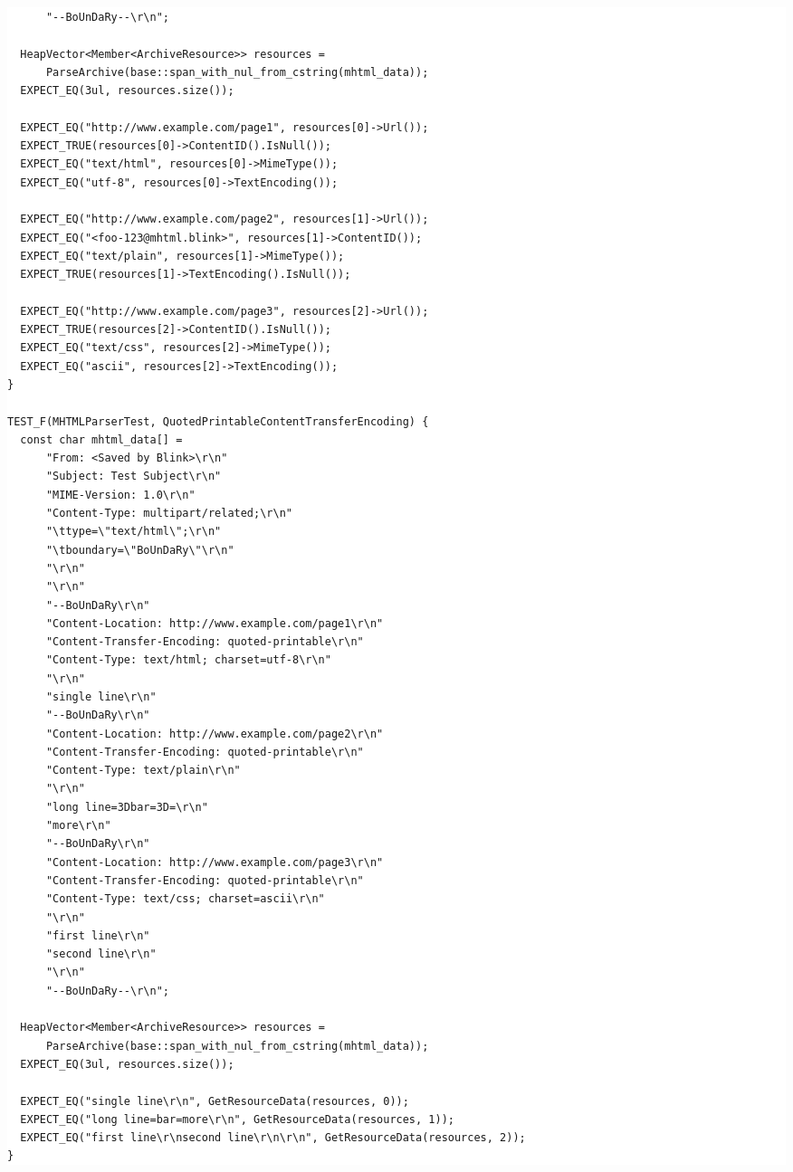 ```
      "--BoUnDaRy--\r\n";

  HeapVector<Member<ArchiveResource>> resources =
      ParseArchive(base::span_with_nul_from_cstring(mhtml_data));
  EXPECT_EQ(3ul, resources.size());

  EXPECT_EQ("http://www.example.com/page1", resources[0]->Url());
  EXPECT_TRUE(resources[0]->ContentID().IsNull());
  EXPECT_EQ("text/html", resources[0]->MimeType());
  EXPECT_EQ("utf-8", resources[0]->TextEncoding());

  EXPECT_EQ("http://www.example.com/page2", resources[1]->Url());
  EXPECT_EQ("<foo-123@mhtml.blink>", resources[1]->ContentID());
  EXPECT_EQ("text/plain", resources[1]->MimeType());
  EXPECT_TRUE(resources[1]->TextEncoding().IsNull());

  EXPECT_EQ("http://www.example.com/page3", resources[2]->Url());
  EXPECT_TRUE(resources[2]->ContentID().IsNull());
  EXPECT_EQ("text/css", resources[2]->MimeType());
  EXPECT_EQ("ascii", resources[2]->TextEncoding());
}

TEST_F(MHTMLParserTest, QuotedPrintableContentTransferEncoding) {
  const char mhtml_data[] =
      "From: <Saved by Blink>\r\n"
      "Subject: Test Subject\r\n"
      "MIME-Version: 1.0\r\n"
      "Content-Type: multipart/related;\r\n"
      "\ttype=\"text/html\";\r\n"
      "\tboundary=\"BoUnDaRy\"\r\n"
      "\r\n"
      "\r\n"
      "--BoUnDaRy\r\n"
      "Content-Location: http://www.example.com/page1\r\n"
      "Content-Transfer-Encoding: quoted-printable\r\n"
      "Content-Type: text/html; charset=utf-8\r\n"
      "\r\n"
      "single line\r\n"
      "--BoUnDaRy\r\n"
      "Content-Location: http://www.example.com/page2\r\n"
      "Content-Transfer-Encoding: quoted-printable\r\n"
      "Content-Type: text/plain\r\n"
      "\r\n"
      "long line=3Dbar=3D=\r\n"
      "more\r\n"
      "--BoUnDaRy\r\n"
      "Content-Location: http://www.example.com/page3\r\n"
      "Content-Transfer-Encoding: quoted-printable\r\n"
      "Content-Type: text/css; charset=ascii\r\n"
      "\r\n"
      "first line\r\n"
      "second line\r\n"
      "\r\n"
      "--BoUnDaRy--\r\n";

  HeapVector<Member<ArchiveResource>> resources =
      ParseArchive(base::span_with_nul_from_cstring(mhtml_data));
  EXPECT_EQ(3ul, resources.size());

  EXPECT_EQ("single line\r\n", GetResourceData(resources, 0));
  EXPECT_EQ("long line=bar=more\r\n", GetResourceData(resources, 1));
  EXPECT_EQ("first line\r\nsecond line\r\n\r\n", GetResourceData(resources, 2));
}
```